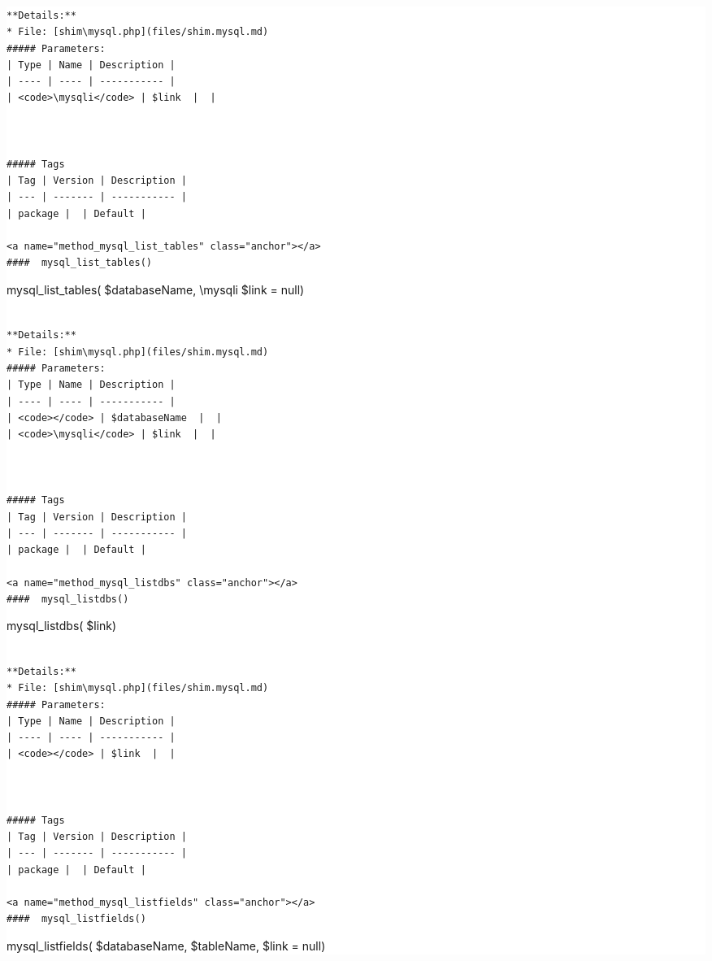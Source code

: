 ```
**Details:**
* File: [shim\mysql.php](files/shim.mysql.md)
##### Parameters:
| Type | Name | Description |
| ---- | ---- | ----------- |
| <code>\mysqli</code> | $link  |  |



##### Tags
| Tag | Version | Description |
| --- | ------- | ----------- |
| package |  | Default |

<a name="method_mysql_list_tables" class="anchor"></a>
####  mysql_list_tables() 

```
 mysql_list_tables(  $databaseName, \mysqli  $link = null) 
```

**Details:**
* File: [shim\mysql.php](files/shim.mysql.md)
##### Parameters:
| Type | Name | Description |
| ---- | ---- | ----------- |
| <code></code> | $databaseName  |  |
| <code>\mysqli</code> | $link  |  |



##### Tags
| Tag | Version | Description |
| --- | ------- | ----------- |
| package |  | Default |

<a name="method_mysql_listdbs" class="anchor"></a>
####  mysql_listdbs() 

```
 mysql_listdbs(  $link) 
```

**Details:**
* File: [shim\mysql.php](files/shim.mysql.md)
##### Parameters:
| Type | Name | Description |
| ---- | ---- | ----------- |
| <code></code> | $link  |  |



##### Tags
| Tag | Version | Description |
| --- | ------- | ----------- |
| package |  | Default |

<a name="method_mysql_listfields" class="anchor"></a>
####  mysql_listfields() 

```
 mysql_listfields(  $databaseName,   $tableName,   $link = null) 
```

```